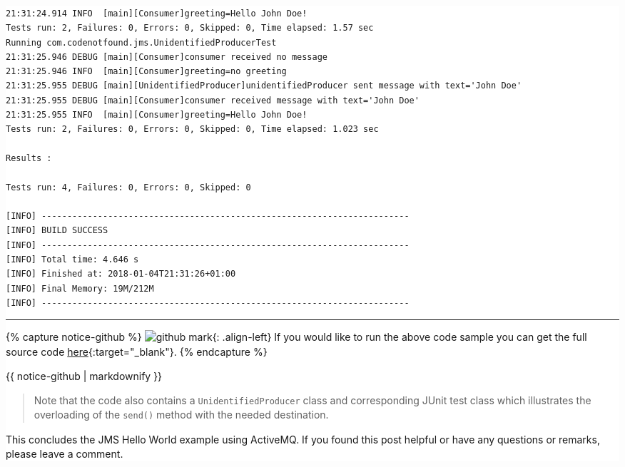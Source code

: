 ``` plaintext
21:31:24.914 INFO  [main][Consumer]greeting=Hello John Doe!
Tests run: 2, Failures: 0, Errors: 0, Skipped: 0, Time elapsed: 1.57 sec
Running com.codenotfound.jms.UnidentifiedProducerTest
21:31:25.946 DEBUG [main][Consumer]consumer received no message
21:31:25.946 INFO  [main][Consumer]greeting=no greeting
21:31:25.955 DEBUG [main][UnidentifiedProducer]unidentifiedProducer sent message with text='John Doe'
21:31:25.955 DEBUG [main][Consumer]consumer received message with text='John Doe'
21:31:25.955 INFO  [main][Consumer]greeting=Hello John Doe!
Tests run: 2, Failures: 0, Errors: 0, Skipped: 0, Time elapsed: 1.023 sec

Results :

Tests run: 4, Failures: 0, Errors: 0, Skipped: 0

[INFO] ------------------------------------------------------------------------
[INFO] BUILD SUCCESS
[INFO] ------------------------------------------------------------------------
[INFO] Total time: 4.646 s
[INFO] Finished at: 2018-01-04T21:31:26+01:00
[INFO] Final Memory: 19M/212M
[INFO] ------------------------------------------------------------------------
```

---

{% capture notice-github %}
![github mark](/assets/images/logos/github-mark.png){: .align-left}
If you would like to run the above code sample you can get the full source code [here](https://github.com/code-not-found/jms/tree/master/jms-activemq-helloworld){:target="_blank"}.
{% endcapture %}
<div class="notice--info">{{ notice-github | markdownify }}</div>

> Note that the code also contains a `UnidentifiedProducer` class and corresponding JUnit test class which illustrates the overloading of the `send()` method with the needed destination.

This concludes the JMS Hello World example using ActiveMQ. If you found this post helpful or have any questions or remarks, please leave a comment.
